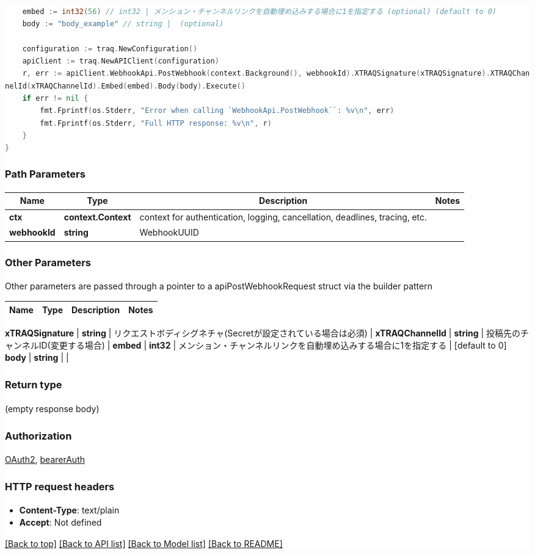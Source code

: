 ```go
    embed := int32(56) // int32 | メンション・チャンネルリンクを自動埋め込みする場合に1を指定する (optional) (default to 0)
    body := "body_example" // string |  (optional)

    configuration := traq.NewConfiguration()
    apiClient := traq.NewAPIClient(configuration)
    r, err := apiClient.WebhookApi.PostWebhook(context.Background(), webhookId).XTRAQSignature(xTRAQSignature).XTRAQChannelId(xTRAQChannelId).Embed(embed).Body(body).Execute()
    if err != nil {
        fmt.Fprintf(os.Stderr, "Error when calling `WebhookApi.PostWebhook``: %v\n", err)
        fmt.Fprintf(os.Stderr, "Full HTTP response: %v\n", r)
    }
}
```

### Path Parameters


Name | Type | Description  | Notes
------------- | ------------- | ------------- | -------------
**ctx** | **context.Context** | context for authentication, logging, cancellation, deadlines, tracing, etc.
**webhookId** | **string** | WebhookUUID | 

### Other Parameters

Other parameters are passed through a pointer to a apiPostWebhookRequest struct via the builder pattern


Name | Type | Description  | Notes
------------- | ------------- | ------------- | -------------

 **xTRAQSignature** | **string** | リクエストボディシグネチャ(Secretが設定されている場合は必須) | 
 **xTRAQChannelId** | **string** | 投稿先のチャンネルID(変更する場合) | 
 **embed** | **int32** | メンション・チャンネルリンクを自動埋め込みする場合に1を指定する | [default to 0]
 **body** | **string** |  | 

### Return type

 (empty response body)

### Authorization

[OAuth2](../README.md#OAuth2), [bearerAuth](../README.md#bearerAuth)

### HTTP request headers

- **Content-Type**: text/plain
- **Accept**: Not defined

[[Back to top]](#) [[Back to API list]](../README.md#documentation-for-api-endpoints)
[[Back to Model list]](../README.md#documentation-for-models)
[[Back to README]](../README.md)

